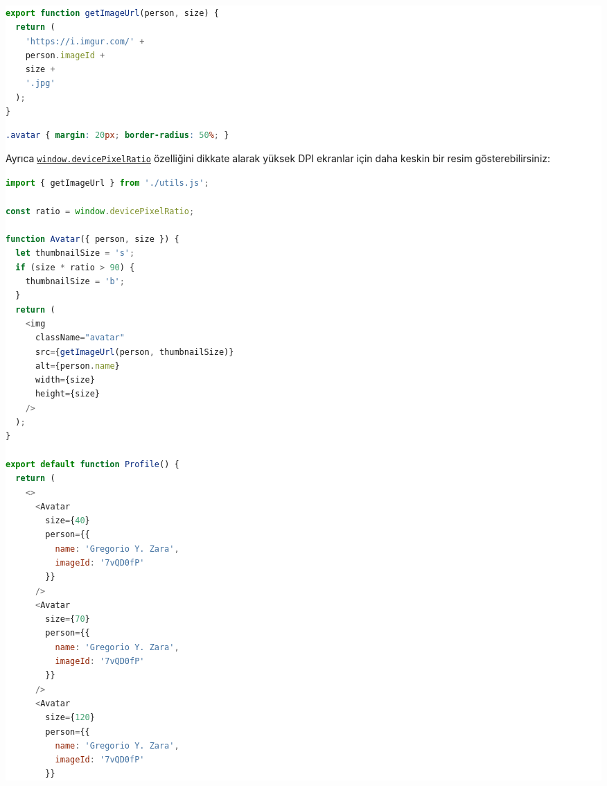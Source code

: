 ```js src/utils.js
export function getImageUrl(person, size) {
  return (
    'https://i.imgur.com/' +
    person.imageId +
    size +
    '.jpg'
  );
}
```

```css
.avatar { margin: 20px; border-radius: 50%; }
```

</Sandpack>

Ayrıca [`window.devicePixelRatio`](https://developer.mozilla.org/en-US/docs/Web/API/Window/devicePixelRatio) özelliğini dikkate alarak yüksek DPI ekranlar için daha keskin bir resim gösterebilirsiniz:

<Sandpack>

```js src/App.js
import { getImageUrl } from './utils.js';

const ratio = window.devicePixelRatio;

function Avatar({ person, size }) {
  let thumbnailSize = 's';
  if (size * ratio > 90) {
    thumbnailSize = 'b';
  }
  return (
    <img
      className="avatar"
      src={getImageUrl(person, thumbnailSize)}
      alt={person.name}
      width={size}
      height={size}
    />
  );
}

export default function Profile() {
  return (
    <>
      <Avatar
        size={40}
        person={{ 
          name: 'Gregorio Y. Zara', 
          imageId: '7vQD0fP'
        }}
      />
      <Avatar
        size={70}
        person={{ 
          name: 'Gregorio Y. Zara', 
          imageId: '7vQD0fP'
        }}
      />
      <Avatar
        size={120}
        person={{ 
          name: 'Gregorio Y. Zara', 
          imageId: '7vQD0fP'
        }}
```